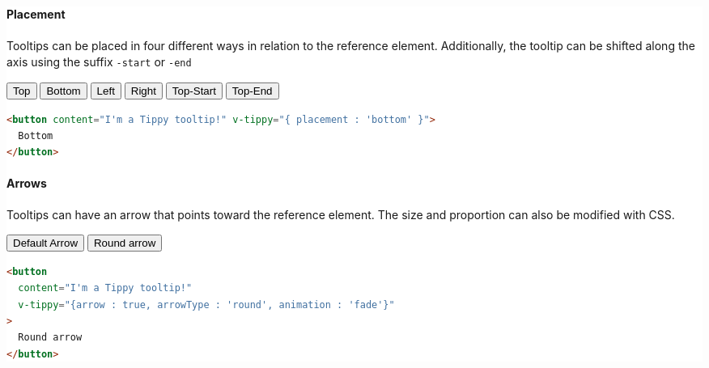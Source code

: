 </div>
</vue-code>

#### Placement

Tooltips can be placed in four different ways in relation to the reference element. Additionally, the tooltip can be shifted along the axis using the suffix `-start` or `-end`

<vue-code>
<div slot="demo">
<button class="btn mt-2 mb-2" content="I'm a Tippy tooltip!" v-tippy-v4="{ placement : 'top'}">Top</button>
<button class="btn mt-2 mb-2" content="I'm a Tippy tooltip!" v-tippy-v4="{ placement : 'bottom'}">Bottom</button>
<button class="btn mt-2 mb-2" content="I'm a Tippy tooltip!" v-tippy-v4="{ placement : 'left'}">Left</button>
<button class="btn mt-2 mb-2" content="I'm a Tippy tooltip!" v-tippy-v4="{ placement : 'right'}">Right</button>
<button class="btn mt-2 mb-2" content="I'm a Tippy tooltip!" v-tippy-v4="{ placement : 'top-start'}">Top-Start</button>
<button class="btn mt-2 mb-2" content="I'm a Tippy tooltip!" v-tippy-v4="{ placement : 'top-end'}">Top-End</button>
</div>
<div slot="code">

```html
<button content="I'm a Tippy tooltip!" v-tippy="{ placement : 'bottom' }">
  Bottom
</button>
```

</div>
</vue-code>

#### Arrows

Tooltips can have an arrow that points toward the reference element. The size and proportion can also be modified with CSS.

<vue-code>
<div slot="demo">

<button class="btn mt-2 mb-2" content="I'm a Tippy tooltip!" v-tippy-v4="{arrow : true,animation : 'fade'}">
    Default Arrow
</button>
<button class="btn mt-2 mb-2" content="I'm a Tippy tooltip!" v-tippy-v4="{arrow : true, arrowType : 'round', animation : 'fade'}">
    Round arrow
</button>

</div>
<div slot="code">

```html
<button
  content="I'm a Tippy tooltip!"
  v-tippy="{arrow : true, arrowType : 'round', animation : 'fade'}"
>
  Round arrow
</button>
```
